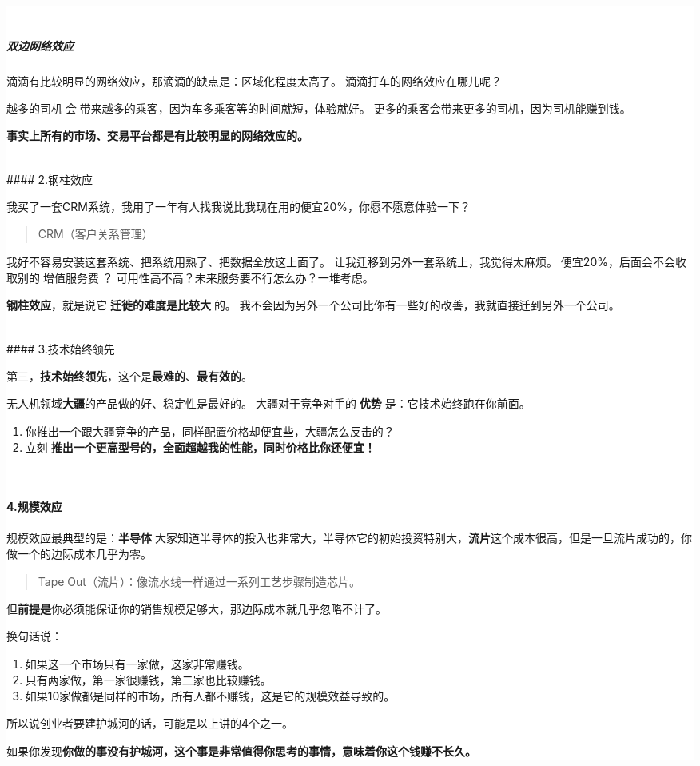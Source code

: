 <br/>

##### 双边网络效应

滴滴有比较明显的网络效应，那滴滴的缺点是：区域化程度太高了。
滴滴打车的网络效应在哪儿呢？
<br/>

越多的司机 会 带来越多的乘客，因为车多乘客等的时间就短，体验就好。
更多的乘客会带来更多的司机，因为司机能赚到钱。
<br/>

**事实上所有的市场、交易平台都是有比较明显的网络效应的。**

<br/>
#### 2.钢柱效应

我买了一套CRM系统，我用了一年有人找我说比我现在用的便宜20%，你愿不愿意体验一下？

> CRM（客户关系管理）

我好不容易安装这套系统、把系统用熟了、把数据全放这上面了。
让我迁移到另外一套系统上，我觉得太麻烦。
便宜20%，后面会不会收取别的 增值服务费 ？
可用性高不高？未来服务要不行怎么办？一堆考虑。

**钢柱效应**，就是说它 **迁徙的难度是比较大** 的。
我不会因为另外一个公司比你有一些好的改善，我就直接迁到另外一个公司。

<br/>
#### 3.技术始终领先

第三，**技术始终领先**，这个是**最难的**、**最有效的**。

无人机领域**大疆**的产品做的好、稳定性是最好的。
大疆对于竞争对手的 **优势** 是：它技术始终跑在你前面。
1. 你推出一个跟大疆竞争的产品，同样配置价格却便宜些，大疆怎么反击的？
2. 立刻 **推出一个更高型号的，全面超越我的性能，同时价格比你还便宜！** 

<br/>

#### 4.规模效应

规模效应最典型的是：**半导体**
大家知道半导体的投入也非常大，半导体它的初始投资特别大，**流片**这个成本很高，但是一旦流片成功的，你做一个的边际成本几乎为零。

> Tape Out（流片）：像流水线一样通过一系列工艺步骤制造芯片。

但**前提是**你必须能保证你的销售规模足够大，那边际成本就几乎忽略不计了。

换句话说：
1. 如果这一个市场只有一家做，这家非常赚钱。
2. 只有两家做，第一家很赚钱，第二家也比较赚钱。
3. 如果10家做都是同样的市场，所有人都不赚钱，这是它的规模效益导致的。

所以说创业者要建护城河的话，可能是以上讲的4个之一。

如果你发现**你做的事没有护城河，这个事是非常值得你思考的事情，意味着你这个钱赚不长久。**
